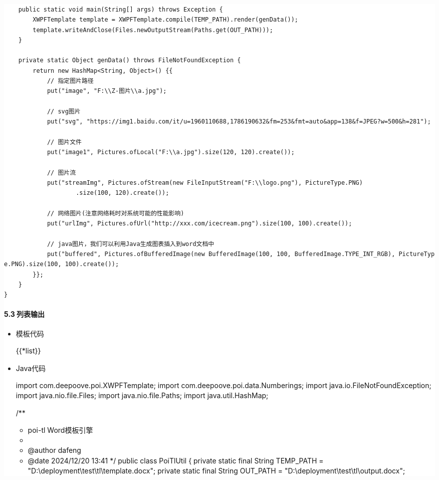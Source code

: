         public static void main(String[] args) throws Exception {
            XWPFTemplate template = XWPFTemplate.compile(TEMP_PATH).render(genData());
            template.writeAndClose(Files.newOutputStream(Paths.get(OUT_PATH)));
        }
    
        private static Object genData() throws FileNotFoundException {
            return new HashMap<String, Object>() {{
                // 指定图片路径
                put("image", "F:\\Z-图片\\a.jpg");
    
                // svg图片
                put("svg", "https://img1.baidu.com/it/u=1960110688,1786190632&fm=253&fmt=auto&app=138&f=JPEG?w=500&h=281");
    
                // 图片文件
                put("image1", Pictures.ofLocal("F:\\a.jpg").size(120, 120).create());
    
                // 图片流
                put("streamImg", Pictures.ofStream(new FileInputStream("F:\\logo.png"), PictureType.PNG)
                        .size(100, 120).create());
    
                // 网络图片(注意网络耗时对系统可能的性能影响)
                put("urlImg", Pictures.ofUrl("http://xxx.com/icecream.png").size(100, 100).create());
    
                // java图片，我们可以利用Java生成图表插入到word文档中
                put("buffered", Pictures.ofBufferedImage(new BufferedImage(100, 100, BufferedImage.TYPE_INT_RGB), PictureType.PNG).size(100, 100).create());
            }};
        }
    }
    

#### 5.3 列表输出

*   模板代码

    {{*list}}
    

*   Java代码

    import com.deepoove.poi.XWPFTemplate;
    import com.deepoove.poi.data.Numberings;
    import java.io.FileNotFoundException;
    import java.nio.file.Files;
    import java.nio.file.Paths;
    import java.util.HashMap;
    
    /**
     * poi-tl Word模板引擎
     *
     * @author dafeng
     * @date 2024/12/20 13:41
     */
    public class PoiTlUtil {
        private static final String TEMP_PATH = "D:\\deployment\\test\\tl\\template.docx";
        private static final String OUT_PATH = "D:\\deployment\\test\\tl\\output.docx";
    